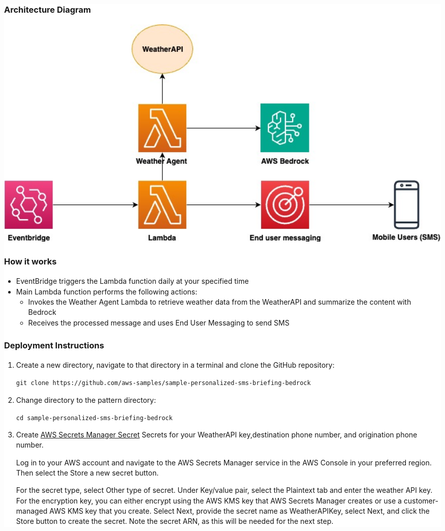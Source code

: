 ### Architecture Diagram
<img src="./images/personalized_sms_briefing_architecture.jpg" alt="architecture" width="100%"/>

### How it works

* EventBridge triggers the Lambda function daily at your specified time
* Main Lambda function performs the following actions:
    * Invokes the Weather Agent Lambda to retrieve weather data from the WeatherAPI and summarize the content with Bedrock
    * Receives the processed message and uses End User Messaging to send SMS

### Deployment Instructions

1. Create a new directory, navigate to that directory in a terminal and clone the GitHub repository:
    ``` 
    git clone https://github.com/aws-samples/sample-personalized-sms-briefing-bedrock
    ```
2. Change directory to the pattern directory:
    ```
    cd sample-personalized-sms-briefing-bedrock
    ```

3. Create [AWS Secrets Manager Secret](https://docs.aws.amazon.com/secretsmanager/latest/userguide/create_secret.html) Secrets for your WeatherAPI key,destination  phone number, and origination phone number. 

    Log in to your AWS account and navigate to the AWS Secrets Manager service in the AWS Console in your preferred region. Then select the Store a new secret button.

    For the secret type, select Other type of secret. Under Key/value pair, select the Plaintext tab and enter the weather API key. For the encryption key, you can either encrypt using the AWS KMS key that AWS Secrets Manager creates or use a customer-managed AWS KMS key that you create. Select Next, provide the secret name as WeatherAPIKey, select Next, and click the Store button to create the secret. Note the secret ARN, as this will be needed for the next step.
